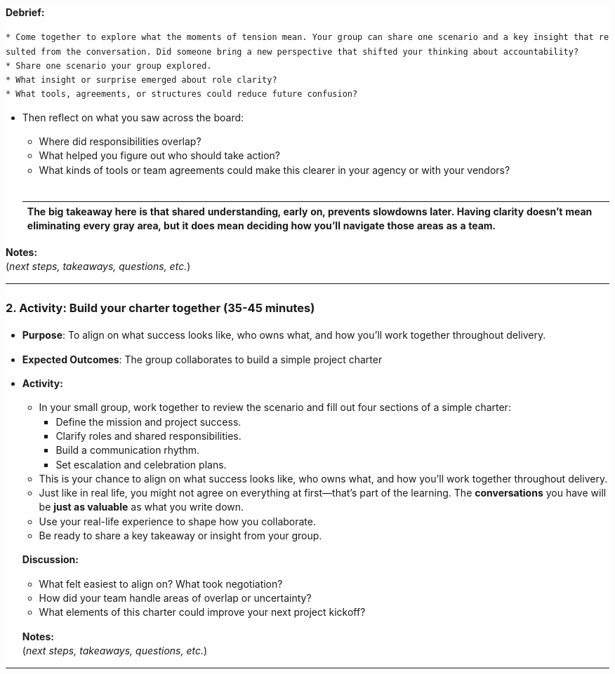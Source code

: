   **Debrief:**

    * Come together to explore what the moments of tension mean. Your group can share one scenario and a key insight that resulted from the conversation. Did someone bring a new perspective that shifted your thinking about accountability?  
    * Share one scenario your group explored.  
    * What insight or surprise emerged about role clarity?  
    * What tools, agreements, or structures could reduce future confusion?

  * Then reflect on what you saw across the board:   
    * Where did responsibilities overlap?   
    * What helped you figure out who should take action?   
    * What kinds of tools or team agreements could make this clearer in your agency or with your vendors? <br>  <br>
      

    | The big takeaway here is that shared understanding, early on, prevents slowdowns later. Having clarity doesn’t mean eliminating every gray area, but it does mean deciding how you’ll navigate those areas as a team. |
    | :---- |

  **Notes:**   
  (*next steps, takeaways, questions, etc.*) 

---
  





### 2. Activity: Build your charter together (35-45 minutes)

* **Purpose**: To align on what success looks like, who owns what, and how you’ll work together throughout delivery.   
* **Expected Outcomes**: The group collaborates to build a simple project charter   
* **Activity:**  
  * In your small group, work together to review the scenario and fill out four sections of a simple charter:  
    * Define the mission and project success.  
    * Clarify roles and shared responsibilities.  
    * Build a communication rhythm.  
    * Set escalation and celebration plans.  
  * This is your chance to align on what success looks like, who owns what, and how you’ll work together throughout delivery.  
  * Just like in real life, you might not agree on everything at first—that’s part of the learning. The **conversations** you have will be **just as valuable** as what you write down.  
  * Use your real-life experience to shape how you collaborate.  
  * Be ready to share a key takeaway or insight from your group.

  **Discussion:** 

  * What felt easiest to align on? What took negotiation?  
  * How did your team handle areas of overlap or uncertainty?  
  * What elements of this charter could improve your next project kickoff?

  **Notes:**   
    (*next steps, takeaways, questions, etc.*) 

---